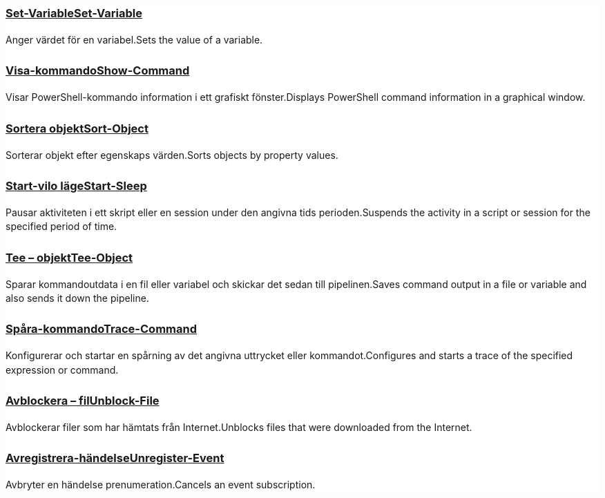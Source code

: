 ### [<span data-ttu-id="79a35-282">Set-Variable</span><span class="sxs-lookup"><span data-stu-id="79a35-282">Set-Variable</span></span>](Set-Variable.md)
<span data-ttu-id="79a35-283">Anger värdet för en variabel.</span><span class="sxs-lookup"><span data-stu-id="79a35-283">Sets the value of a variable.</span></span>

### [<span data-ttu-id="79a35-284">Visa-kommando</span><span class="sxs-lookup"><span data-stu-id="79a35-284">Show-Command</span></span>](Show-Command.md)
<span data-ttu-id="79a35-285">Visar PowerShell-kommando information i ett grafiskt fönster.</span><span class="sxs-lookup"><span data-stu-id="79a35-285">Displays PowerShell command information in a graphical window.</span></span>

### [<span data-ttu-id="79a35-286">Sortera objekt</span><span class="sxs-lookup"><span data-stu-id="79a35-286">Sort-Object</span></span>](Sort-Object.md)
<span data-ttu-id="79a35-287">Sorterar objekt efter egenskaps värden.</span><span class="sxs-lookup"><span data-stu-id="79a35-287">Sorts objects by property values.</span></span>

### [<span data-ttu-id="79a35-288">Start-vilo läge</span><span class="sxs-lookup"><span data-stu-id="79a35-288">Start-Sleep</span></span>](Start-Sleep.md)
<span data-ttu-id="79a35-289">Pausar aktiviteten i ett skript eller en session under den angivna tids perioden.</span><span class="sxs-lookup"><span data-stu-id="79a35-289">Suspends the activity in a script or session for the specified period of time.</span></span>

### [<span data-ttu-id="79a35-290">Tee – objekt</span><span class="sxs-lookup"><span data-stu-id="79a35-290">Tee-Object</span></span>](Tee-Object.md)
<span data-ttu-id="79a35-291">Sparar kommandoutdata i en fil eller variabel och skickar det sedan till pipelinen.</span><span class="sxs-lookup"><span data-stu-id="79a35-291">Saves command output in a file or variable and also sends it down the pipeline.</span></span>

### [<span data-ttu-id="79a35-292">Spåra-kommando</span><span class="sxs-lookup"><span data-stu-id="79a35-292">Trace-Command</span></span>](Trace-Command.md)
<span data-ttu-id="79a35-293">Konfigurerar och startar en spårning av det angivna uttrycket eller kommandot.</span><span class="sxs-lookup"><span data-stu-id="79a35-293">Configures and starts a trace of the specified expression or command.</span></span>

### [<span data-ttu-id="79a35-294">Avblockera – fil</span><span class="sxs-lookup"><span data-stu-id="79a35-294">Unblock-File</span></span>](Unblock-File.md)
<span data-ttu-id="79a35-295">Avblockerar filer som har hämtats från Internet.</span><span class="sxs-lookup"><span data-stu-id="79a35-295">Unblocks files that were downloaded from the Internet.</span></span>

### [<span data-ttu-id="79a35-296">Avregistrera-händelse</span><span class="sxs-lookup"><span data-stu-id="79a35-296">Unregister-Event</span></span>](Unregister-Event.md)
<span data-ttu-id="79a35-297">Avbryter en händelse prenumeration.</span><span class="sxs-lookup"><span data-stu-id="79a35-297">Cancels an event subscription.</span></span>
